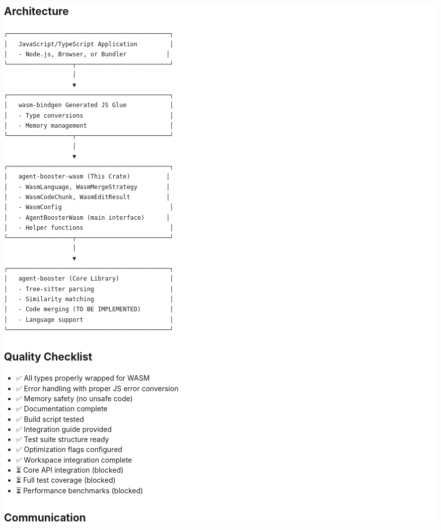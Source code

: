 ## Architecture

```
┌─────────────────────────────────────────────┐
│   JavaScript/TypeScript Application         │
│   - Node.js, Browser, or Bundler           │
└──────────────────┬──────────────────────────┘
                   │
                   ▼
┌─────────────────────────────────────────────┐
│   wasm-bindgen Generated JS Glue            │
│   - Type conversions                        │
│   - Memory management                       │
└──────────────────┬──────────────────────────┘
                   │
                   ▼
┌─────────────────────────────────────────────┐
│   agent-booster-wasm (This Crate)          │
│   - WasmLanguage, WasmMergeStrategy        │
│   - WasmCodeChunk, WasmEditResult          │
│   - WasmConfig                              │
│   - AgentBoosterWasm (main interface)      │
│   - Helper functions                        │
└──────────────────┬──────────────────────────┘
                   │
                   ▼
┌─────────────────────────────────────────────┐
│   agent-booster (Core Library)              │
│   - Tree-sitter parsing                     │
│   - Similarity matching                     │
│   - Code merging (TO BE IMPLEMENTED)        │
│   - Language support                        │
└─────────────────────────────────────────────┘
```

## Quality Checklist

- ✅ All types properly wrapped for WASM
- ✅ Error handling with proper JS error conversion
- ✅ Memory safety (no unsafe code)
- ✅ Documentation complete
- ✅ Build script tested
- ✅ Integration guide provided
- ✅ Test suite structure ready
- ✅ Optimization flags configured
- ✅ Workspace integration complete
- ⏳ Core API integration (blocked)
- ⏳ Full test coverage (blocked)
- ⏳ Performance benchmarks (blocked)

## Communication
